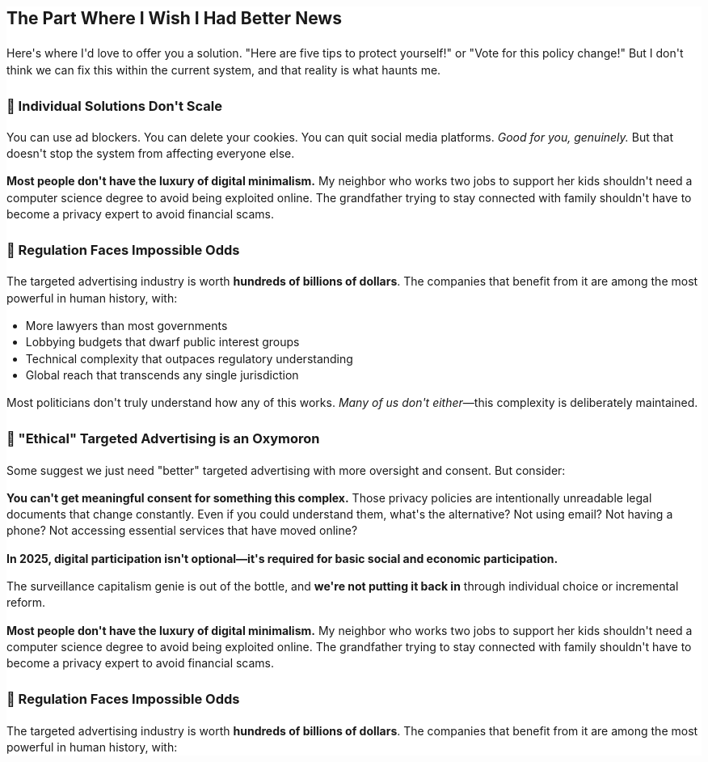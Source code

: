 
## The Part Where I Wish I Had Better News

Here's where I'd love to offer you a solution. "Here are five tips to protect yourself!" or "Vote for this policy change!" But I don't think we can fix this within the current system, and that reality is what haunts me.

### **🚫 Individual Solutions Don't Scale**

You can use ad blockers. You can delete your cookies. You can quit social media platforms. *Good for you, genuinely.* But that doesn't stop the system from affecting everyone else.

**Most people don't have the luxury of digital minimalism.** My neighbor who works two jobs to support her kids shouldn't need a computer science degree to avoid being exploited online. The grandfather trying to stay connected with family shouldn't have to become a privacy expert to avoid financial scams.

### **🚫 Regulation Faces Impossible Odds**

The targeted advertising industry is worth **hundreds of billions of dollars**. The companies that benefit from it are among the most powerful in human history, with:

- More lawyers than most governments
- Lobbying budgets that dwarf public interest groups
- Technical complexity that outpaces regulatory understanding
- Global reach that transcends any single jurisdiction

Most politicians don't truly understand how any of this works. *Many of us don't either*—this complexity is deliberately maintained.

### **🚫 "Ethical" Targeted Advertising is an Oxymoron**

Some suggest we just need "better" targeted advertising with more oversight and consent. But consider:

**You can't get meaningful consent for something this complex.** Those privacy policies are intentionally unreadable legal documents that change constantly. Even if you could understand them, what's the alternative? Not using email? Not having a phone? Not accessing essential services that have moved online?

**In 2025, digital participation isn't optional—it's required for basic social and economic participation.**

The surveillance capitalism genie is out of the bottle, and **we're not putting it back in** through individual choice or incremental reform.

**Most people don't have the luxury of digital minimalism.** My neighbor who works two jobs to support her kids shouldn't need a computer science degree to avoid being exploited online. The grandfather trying to stay connected with family shouldn't have to become a privacy expert to avoid financial scams.

### **🚫 Regulation Faces Impossible Odds**

The targeted advertising industry is worth **hundreds of billions of dollars**. The companies that benefit from it are among the most powerful in human history, with:
